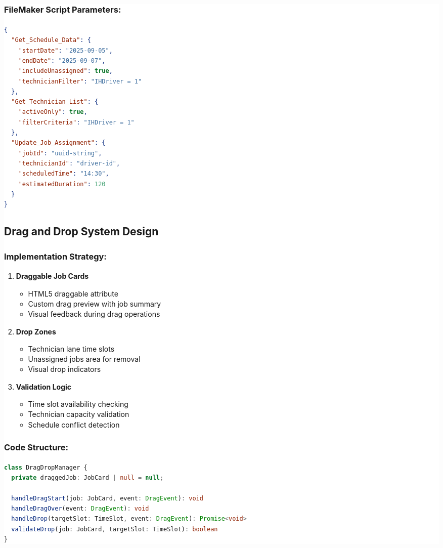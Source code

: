 ### FileMaker Script Parameters:
```json
{
  "Get_Schedule_Data": {
    "startDate": "2025-09-05",
    "endDate": "2025-09-07",
    "includeUnassigned": true,
    "technicianFilter": "IHDriver = 1"
  },
  "Get_Technician_List": {
    "activeOnly": true,
    "filterCriteria": "IHDriver = 1"
  },
  "Update_Job_Assignment": {
    "jobId": "uuid-string",
    "technicianId": "driver-id",
    "scheduledTime": "14:30",
    "estimatedDuration": 120
  }
}
```

## Drag and Drop System Design

### Implementation Strategy:
1. **Draggable Job Cards**
   - HTML5 draggable attribute
   - Custom drag preview with job summary
   - Visual feedback during drag operations

2. **Drop Zones**
   - Technician lane time slots
   - Unassigned jobs area for removal
   - Visual drop indicators

3. **Validation Logic**
   - Time slot availability checking
   - Technician capacity validation
   - Schedule conflict detection

### Code Structure:
```typescript
class DragDropManager {
  private draggedJob: JobCard | null = null;
  
  handleDragStart(job: JobCard, event: DragEvent): void
  handleDragOver(event: DragEvent): void
  handleDrop(targetSlot: TimeSlot, event: DragEvent): Promise<void>
  validateDrop(job: JobCard, targetSlot: TimeSlot): boolean
}
```
